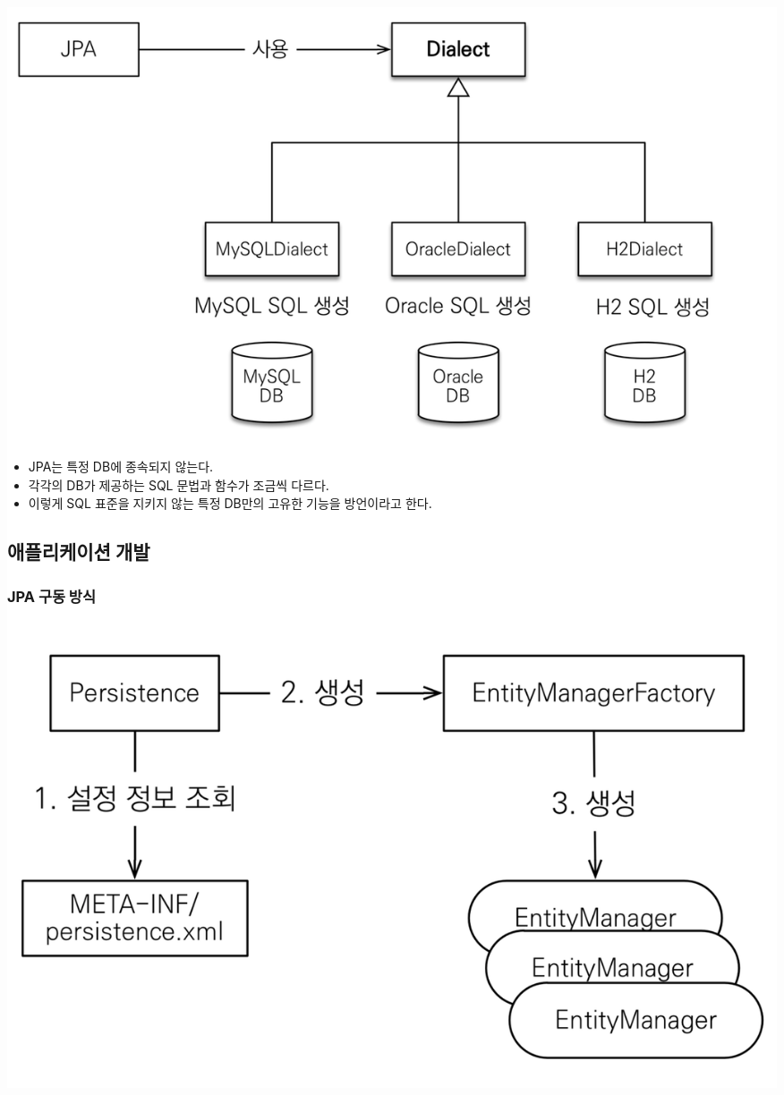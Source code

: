 ![](../../.gitbook/assets/kimyounghan-orm-jpa/02/스크린샷%202021-03-13%20오후%203.20.17.png)

- JPA는 특정 DB에 종속되지 않는다.
- 각각의 DB가 제공하는 SQL 문법과 함수가 조금씩 다르다.
- 이렇게 SQL 표준을 지키지 않는 특정 DB만의 고유한 기능을 방언이라고 한다.

## 애플리케이션 개발

### JPA 구동 방식

![](../../.gitbook/assets/kimyounghan-orm-jpa/02/스크린샷%202021-03-13%20오후%203.32.17.png)

